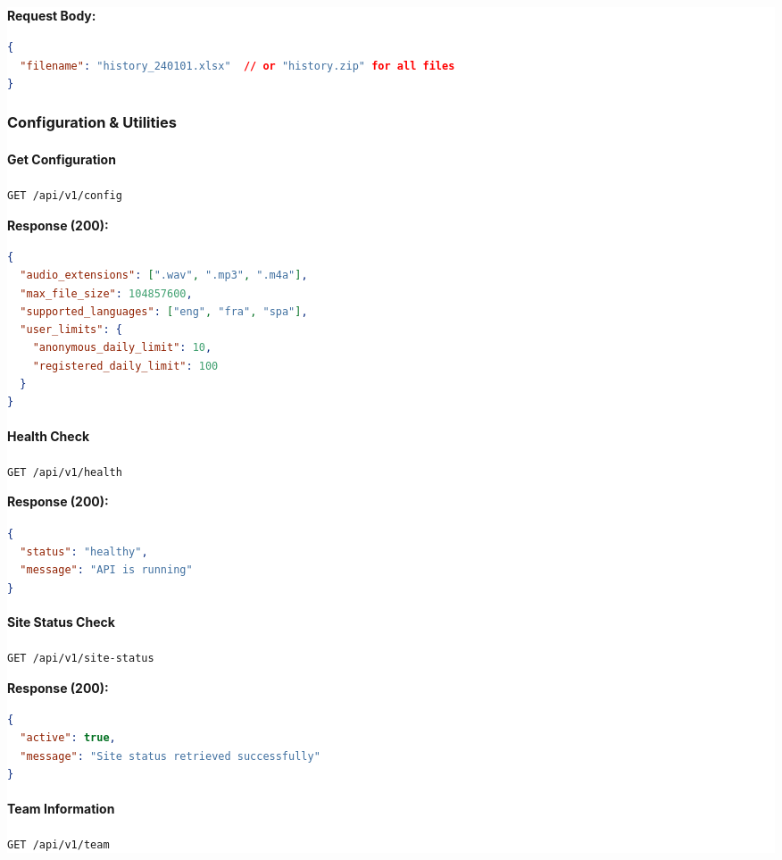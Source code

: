 **Request Body:**
```json
{
  "filename": "history_240101.xlsx"  // or "history.zip" for all files
}
```

### Configuration & Utilities

#### Get Configuration
```http
GET /api/v1/config
```

**Response (200):**
```json
{
  "audio_extensions": [".wav", ".mp3", ".m4a"],
  "max_file_size": 104857600,
  "supported_languages": ["eng", "fra", "spa"],
  "user_limits": {
    "anonymous_daily_limit": 10,
    "registered_daily_limit": 100
  }
}
```

#### Health Check
```http
GET /api/v1/health
```

**Response (200):**
```json
{
  "status": "healthy",
  "message": "API is running"
}
```

#### Site Status Check
```http
GET /api/v1/site-status
```

**Response (200):**
```json
{
  "active": true,
  "message": "Site status retrieved successfully"
}
```

#### Team Information
```http
GET /api/v1/team
```
